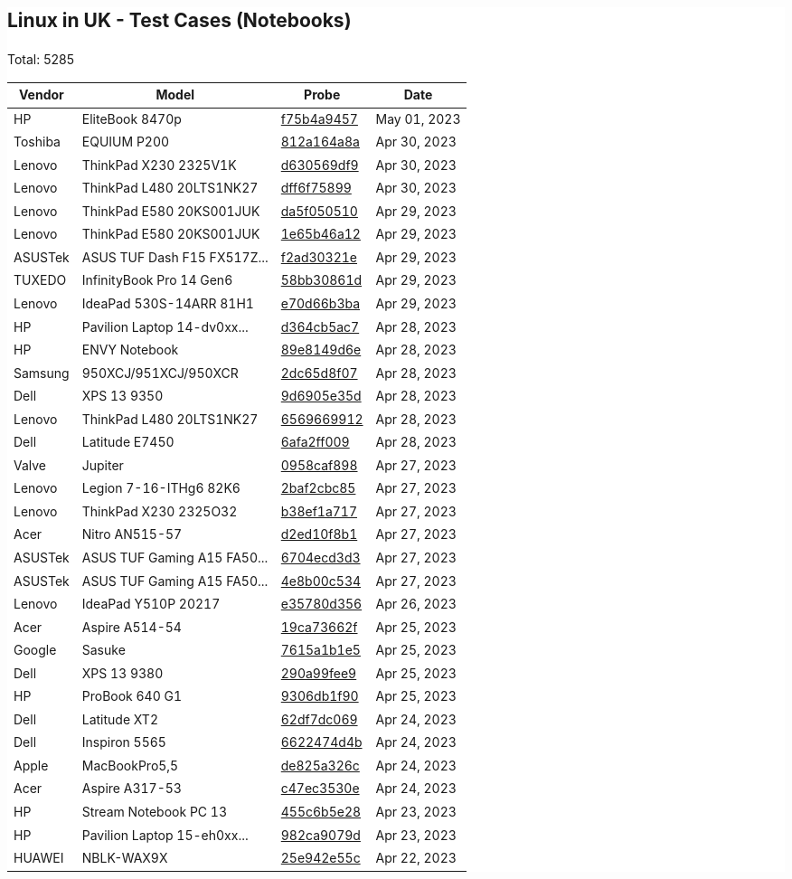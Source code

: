 Linux in UK - Test Cases (Notebooks)
------------------------------------

Total: 5285

| Vendor        | Model                       | Probe                                                      | Date         |
|---------------|-----------------------------|------------------------------------------------------------|--------------|
| HP            | EliteBook 8470p             | [f75b4a9457](https://linux-hardware.org/?probe=f75b4a9457) | May 01, 2023 |
| Toshiba       | EQUIUM P200                 | [812a164a8a](https://linux-hardware.org/?probe=812a164a8a) | Apr 30, 2023 |
| Lenovo        | ThinkPad X230 2325V1K       | [d630569df9](https://linux-hardware.org/?probe=d630569df9) | Apr 30, 2023 |
| Lenovo        | ThinkPad L480 20LTS1NK27    | [dff6f75899](https://linux-hardware.org/?probe=dff6f75899) | Apr 30, 2023 |
| Lenovo        | ThinkPad E580 20KS001JUK    | [da5f050510](https://linux-hardware.org/?probe=da5f050510) | Apr 29, 2023 |
| Lenovo        | ThinkPad E580 20KS001JUK    | [1e65b46a12](https://linux-hardware.org/?probe=1e65b46a12) | Apr 29, 2023 |
| ASUSTek       | ASUS TUF Dash F15 FX517Z... | [f2ad30321e](https://linux-hardware.org/?probe=f2ad30321e) | Apr 29, 2023 |
| TUXEDO        | InfinityBook Pro 14 Gen6    | [58bb30861d](https://linux-hardware.org/?probe=58bb30861d) | Apr 29, 2023 |
| Lenovo        | IdeaPad 530S-14ARR 81H1     | [e70d66b3ba](https://linux-hardware.org/?probe=e70d66b3ba) | Apr 29, 2023 |
| HP            | Pavilion Laptop 14-dv0xx... | [d364cb5ac7](https://linux-hardware.org/?probe=d364cb5ac7) | Apr 28, 2023 |
| HP            | ENVY Notebook               | [89e8149d6e](https://linux-hardware.org/?probe=89e8149d6e) | Apr 28, 2023 |
| Samsung       | 950XCJ/951XCJ/950XCR        | [2dc65d8f07](https://linux-hardware.org/?probe=2dc65d8f07) | Apr 28, 2023 |
| Dell          | XPS 13 9350                 | [9d6905e35d](https://linux-hardware.org/?probe=9d6905e35d) | Apr 28, 2023 |
| Lenovo        | ThinkPad L480 20LTS1NK27    | [6569669912](https://linux-hardware.org/?probe=6569669912) | Apr 28, 2023 |
| Dell          | Latitude E7450              | [6afa2ff009](https://linux-hardware.org/?probe=6afa2ff009) | Apr 28, 2023 |
| Valve         | Jupiter                     | [0958caf898](https://linux-hardware.org/?probe=0958caf898) | Apr 27, 2023 |
| Lenovo        | Legion 7-16-ITHg6 82K6      | [2baf2cbc85](https://linux-hardware.org/?probe=2baf2cbc85) | Apr 27, 2023 |
| Lenovo        | ThinkPad X230 2325O32       | [b38ef1a717](https://linux-hardware.org/?probe=b38ef1a717) | Apr 27, 2023 |
| Acer          | Nitro AN515-57              | [d2ed10f8b1](https://linux-hardware.org/?probe=d2ed10f8b1) | Apr 27, 2023 |
| ASUSTek       | ASUS TUF Gaming A15 FA50... | [6704ecd3d3](https://linux-hardware.org/?probe=6704ecd3d3) | Apr 27, 2023 |
| ASUSTek       | ASUS TUF Gaming A15 FA50... | [4e8b00c534](https://linux-hardware.org/?probe=4e8b00c534) | Apr 27, 2023 |
| Lenovo        | IdeaPad Y510P 20217         | [e35780d356](https://linux-hardware.org/?probe=e35780d356) | Apr 26, 2023 |
| Acer          | Aspire A514-54              | [19ca73662f](https://linux-hardware.org/?probe=19ca73662f) | Apr 25, 2023 |
| Google        | Sasuke                      | [7615a1b1e5](https://linux-hardware.org/?probe=7615a1b1e5) | Apr 25, 2023 |
| Dell          | XPS 13 9380                 | [290a99fee9](https://linux-hardware.org/?probe=290a99fee9) | Apr 25, 2023 |
| HP            | ProBook 640 G1              | [9306db1f90](https://linux-hardware.org/?probe=9306db1f90) | Apr 25, 2023 |
| Dell          | Latitude XT2                | [62df7dc069](https://linux-hardware.org/?probe=62df7dc069) | Apr 24, 2023 |
| Dell          | Inspiron 5565               | [6622474d4b](https://linux-hardware.org/?probe=6622474d4b) | Apr 24, 2023 |
| Apple         | MacBookPro5,5               | [de825a326c](https://linux-hardware.org/?probe=de825a326c) | Apr 24, 2023 |
| Acer          | Aspire A317-53              | [c47ec3530e](https://linux-hardware.org/?probe=c47ec3530e) | Apr 24, 2023 |
| HP            | Stream Notebook PC 13       | [455c6b5e28](https://linux-hardware.org/?probe=455c6b5e28) | Apr 23, 2023 |
| HP            | Pavilion Laptop 15-eh0xx... | [982ca9079d](https://linux-hardware.org/?probe=982ca9079d) | Apr 23, 2023 |
| HUAWEI        | NBLK-WAX9X                  | [25e942e55c](https://linux-hardware.org/?probe=25e942e55c) | Apr 22, 2023 |